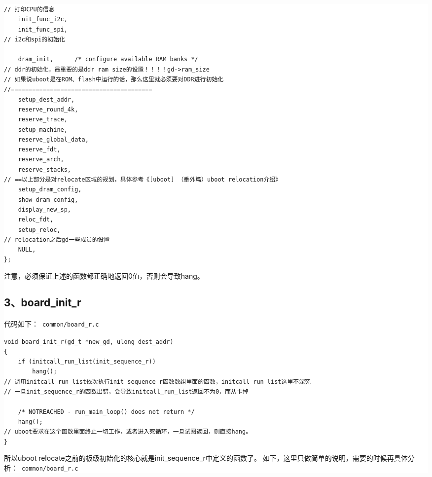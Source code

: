 ```
// 打印CPU的信息
    init_func_i2c,
    init_func_spi,
// i2c和spi的初始化

    dram_init,      /* configure available RAM banks */
// ddr的初始化，最重要的是ddr ram size的设置！！！！gd->ram_size
// 如果说uboot是在ROM、flash中运行的话，那么这里就必须要对DDR进行初始化
//========================================
    setup_dest_addr,
    reserve_round_4k,
    reserve_trace,
    setup_machine,
    reserve_global_data,
    reserve_fdt,
    reserve_arch,
    reserve_stacks,
// ==以上部分是对relocate区域的规划，具体参考《[uboot] （番外篇）uboot relocation介绍》
    setup_dram_config,
    show_dram_config,
    display_new_sp,
    reloc_fdt,
    setup_reloc,
// relocation之后gd一些成员的设置
    NULL,
};
```

注意，必须保证上述的函数都正确地返回0值，否则会导致hang。

## 3、board_init_r

代码如下： 
`common/board_r.c`

```
void board_init_r(gd_t *new_gd, ulong dest_addr)
{
    if (initcall_run_list(init_sequence_r))
        hang();
// 调用initcall_run_list依次执行init_sequence_r函数数组里面的函数，initcall_run_list这里不深究
// 一旦init_sequence_r的函数出错，会导致initcall_run_list返回不为0，而从卡掉

    /* NOTREACHED - run_main_loop() does not return */
    hang();
// uboot要求在这个函数里面终止一切工作，或者进入死循环，一旦试图返回，则直接hang。
}
```

所以uboot relocate之前的板级初始化的核心就是init_sequence_r中定义的函数了。
如下，这里只做简单的说明，需要的时候再具体分析： 
`common/board_r.c`
